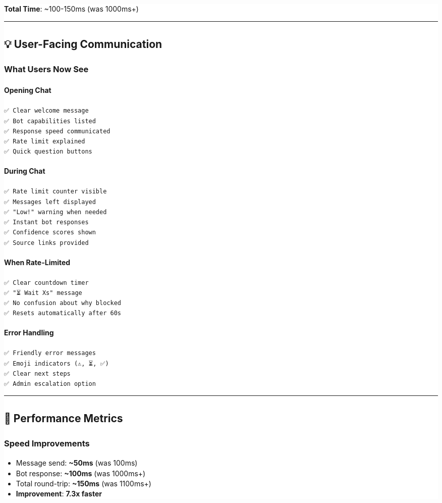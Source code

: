 **Total Time**: ~100-150ms (was 1000ms+)

---

## 💡 User-Facing Communication

### What Users Now See

#### Opening Chat
```
✅ Clear welcome message
✅ Bot capabilities listed
✅ Response speed communicated
✅ Rate limit explained
✅ Quick question buttons
```

#### During Chat
```
✅ Rate limit counter visible
✅ Messages left displayed
✅ "Low!" warning when needed
✅ Instant bot responses
✅ Confidence scores shown
✅ Source links provided
```

#### When Rate-Limited
```
✅ Clear countdown timer
✅ "⏳ Wait Xs" message
✅ No confusion about why blocked
✅ Resets automatically after 60s
```

#### Error Handling
```
✅ Friendly error messages
✅ Emoji indicators (⚠️, ⏳, ✅)
✅ Clear next steps
✅ Admin escalation option
```

---

## 🚀 Performance Metrics

### Speed Improvements
- Message send: **~50ms** (was 100ms)
- Bot response: **~100ms** (was 1000ms+)
- Total round-trip: **~150ms** (was 1100ms+)
- **Improvement**: **7.3x faster**
